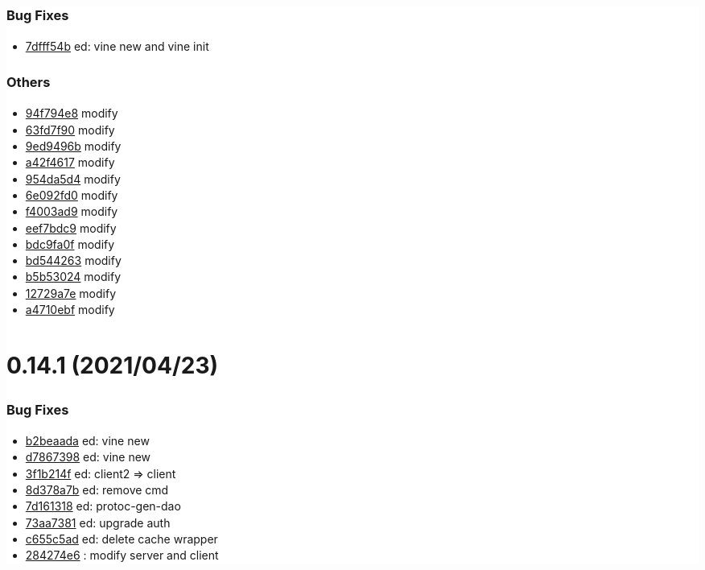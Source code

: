 ### Bug Fixes

- [7dfff54b](https://github.com/vine-io/vine/commit/7dfff54b396877d4caed176059a3b4f7508bb99c) ed: vine new and vine init

### Others

- [94f794e8](https://github.com/vine-io/vine/commit/94f794e85a7a545d93e6e24bd1b5995d6c676332) modify
- [63fd7f90](https://github.com/vine-io/vine/commit/63fd7f90e22d74c9c8af1c49a232988dc4946721) modify
- [9ed9496b](https://github.com/vine-io/vine/commit/9ed9496b90151687471d1911c0491155a1c6f2a8) modify
- [a42f4617](https://github.com/vine-io/vine/commit/a42f46177af5e1aba99ae7d3b427f3eebc19f6c7) modify
- [954da5d4](https://github.com/vine-io/vine/commit/954da5d4e6e3c3d70daf83399ace1af749d5d4f3) modify
- [6e092fd0](https://github.com/vine-io/vine/commit/6e092fd05bbf5fb2fe30628fc6674f5bb03b0b8f) modify
- [f4003ad9](https://github.com/vine-io/vine/commit/f4003ad92d438a36be5369b91a905ef7914194c1) modify
- [eef7bdc9](https://github.com/vine-io/vine/commit/eef7bdc9f045be17ec4d0b6671fabd637775be2c) modify
- [bdc9fa0f](https://github.com/vine-io/vine/commit/bdc9fa0f1e6fb20031722bc5c0a173462abf8652) modify
- [bd544263](https://github.com/vine-io/vine/commit/bd544263fa98606165496ef66880da673aa0eea5) modify
- [b5b53024](https://github.com/vine-io/vine/commit/b5b530248e7b13188c28b30d5c7da3274d78ba43) modify
- [12729a7e](https://github.com/vine-io/vine/commit/12729a7ee8021998345ebf01bdc8cbbd1aa11c4b) modify
- [a4710ebf](https://github.com/vine-io/vine/commit/a4710ebfc542d81875574f3e2f6b51b122db38ce) modify

# 0.14.1 (2021/04/23)

### Bug Fixes

- [b2beaada](https://github.com/vine-io/vine/commit/b2beaada35e1a078b28f134671689ffce55a1061) ed: vine new
- [d7867398](https://github.com/vine-io/vine/commit/d78673983e9a0ba5811fcf0a274c5a0b35c1a76f) ed: vine new
- [3f1b214f](https://github.com/vine-io/vine/commit/3f1b214f56c2ad6f32c7d321ad8bd6ca128e637d) ed: client2 => client
- [8d378a7b](https://github.com/vine-io/vine/commit/8d378a7b5bc1eb88dff036fc649356965b4e3f9e) ed: remove cmd
- [7d161318](https://github.com/vine-io/vine/commit/7d161318e3164ef57e9a3e639c68f9edb075046f) ed: protoc-gen-dao
- [73aa7381](https://github.com/vine-io/vine/commit/73aa73813bbf9b59d0ca70403b58ebc39db9fc2b) ed: upgrade auth
- [c655c5ad](https://github.com/vine-io/vine/commit/c655c5ad97d97f68273a20997f9fc511199c4fa4) ed: delete cache wrapper
- [284274e6](https://github.com/vine-io/vine/commit/284274e603676f8ba24afa43a34365e29fbba80a) : modify server and client
